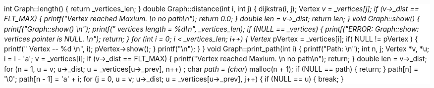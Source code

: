 int Graph::length()
{
	return _vertices_len;
}
double Graph::distance(int i, int j)
{
	dijkstra(i, j);
	Vertex *v = _vertices[j];
	if (v->_dist == FLT_MAX)
	{
		printf("Vertex reached Maxium. \n no path\n");
		return 0.0;
	}
	double len = v->_dist;
	return len;
}
void Graph::show()
{
	printf("Graph::show() \n");
	printf(" vertices length = %d\n", _vertices_len);
	if (NULL == _vertices)
	{
		printf("ERROR: Graph::show: vertices pointer is NULL. \n");
		return;
	}
	for (int i = 0; i < _vertices_len; i++)
	{
		Vertex* pVertex = _vertices[i];
		if( NULL != pVertex )
		{
			printf("  Vertex -- %d \n", i);
			pVertex->show();
		}
		printf("\n");
	}
}
void Graph::print_path(int i)
{
	printf("Path:  \n");
	int n, j;
	Vertex *v, *u;
	i = i - 'a';
	v = _vertices[i];
	if (v->_dist == FLT_MAX)
	{
		printf("Vertex reached Maxium. \n no path\n");
		return;
	}
	double len = v->_dist;
	for (n = 1, u = v; u->_dist; u = _vertices[u->_prev], n++)
		;
	char *path = (char*) malloc(n + 1);
	if (NULL == path)
	{
		return;
	}
	path[n] = '\0';
	path[n - 1] = 'a' + i;
	for (j = 0, u = v; u->_dist; u = _vertices[u->_prev], j++)
	{
		if (NULL == u)
		{
			break;
		}